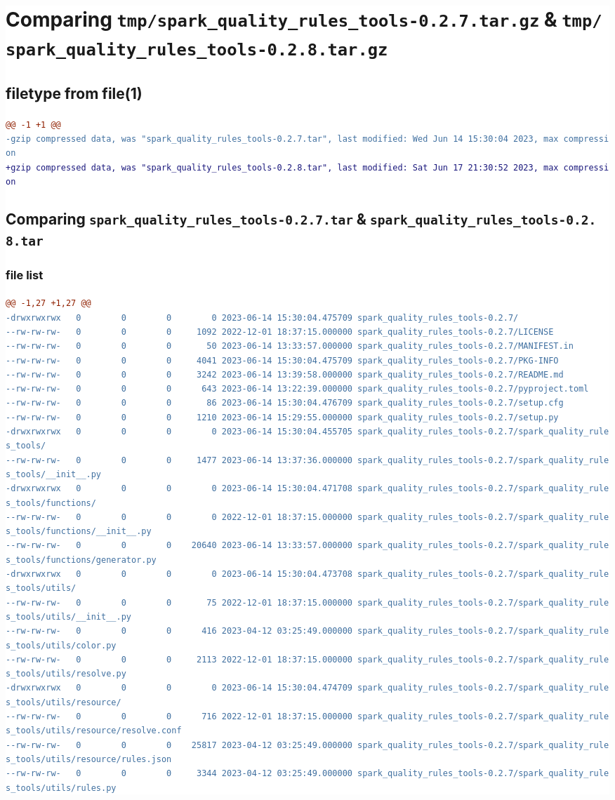 # Comparing `tmp/spark_quality_rules_tools-0.2.7.tar.gz` & `tmp/spark_quality_rules_tools-0.2.8.tar.gz`

## filetype from file(1)

```diff
@@ -1 +1 @@
-gzip compressed data, was "spark_quality_rules_tools-0.2.7.tar", last modified: Wed Jun 14 15:30:04 2023, max compression
+gzip compressed data, was "spark_quality_rules_tools-0.2.8.tar", last modified: Sat Jun 17 21:30:52 2023, max compression
```

## Comparing `spark_quality_rules_tools-0.2.7.tar` & `spark_quality_rules_tools-0.2.8.tar`

### file list

```diff
@@ -1,27 +1,27 @@
-drwxrwxrwx   0        0        0        0 2023-06-14 15:30:04.475709 spark_quality_rules_tools-0.2.7/
--rw-rw-rw-   0        0        0     1092 2022-12-01 18:37:15.000000 spark_quality_rules_tools-0.2.7/LICENSE
--rw-rw-rw-   0        0        0       50 2023-06-14 13:33:57.000000 spark_quality_rules_tools-0.2.7/MANIFEST.in
--rw-rw-rw-   0        0        0     4041 2023-06-14 15:30:04.475709 spark_quality_rules_tools-0.2.7/PKG-INFO
--rw-rw-rw-   0        0        0     3242 2023-06-14 13:39:58.000000 spark_quality_rules_tools-0.2.7/README.md
--rw-rw-rw-   0        0        0      643 2023-06-14 13:22:39.000000 spark_quality_rules_tools-0.2.7/pyproject.toml
--rw-rw-rw-   0        0        0       86 2023-06-14 15:30:04.476709 spark_quality_rules_tools-0.2.7/setup.cfg
--rw-rw-rw-   0        0        0     1210 2023-06-14 15:29:55.000000 spark_quality_rules_tools-0.2.7/setup.py
-drwxrwxrwx   0        0        0        0 2023-06-14 15:30:04.455705 spark_quality_rules_tools-0.2.7/spark_quality_rules_tools/
--rw-rw-rw-   0        0        0     1477 2023-06-14 13:37:36.000000 spark_quality_rules_tools-0.2.7/spark_quality_rules_tools/__init__.py
-drwxrwxrwx   0        0        0        0 2023-06-14 15:30:04.471708 spark_quality_rules_tools-0.2.7/spark_quality_rules_tools/functions/
--rw-rw-rw-   0        0        0        0 2022-12-01 18:37:15.000000 spark_quality_rules_tools-0.2.7/spark_quality_rules_tools/functions/__init__.py
--rw-rw-rw-   0        0        0    20640 2023-06-14 13:33:57.000000 spark_quality_rules_tools-0.2.7/spark_quality_rules_tools/functions/generator.py
-drwxrwxrwx   0        0        0        0 2023-06-14 15:30:04.473708 spark_quality_rules_tools-0.2.7/spark_quality_rules_tools/utils/
--rw-rw-rw-   0        0        0       75 2022-12-01 18:37:15.000000 spark_quality_rules_tools-0.2.7/spark_quality_rules_tools/utils/__init__.py
--rw-rw-rw-   0        0        0      416 2023-04-12 03:25:49.000000 spark_quality_rules_tools-0.2.7/spark_quality_rules_tools/utils/color.py
--rw-rw-rw-   0        0        0     2113 2022-12-01 18:37:15.000000 spark_quality_rules_tools-0.2.7/spark_quality_rules_tools/utils/resolve.py
-drwxrwxrwx   0        0        0        0 2023-06-14 15:30:04.474709 spark_quality_rules_tools-0.2.7/spark_quality_rules_tools/utils/resource/
--rw-rw-rw-   0        0        0      716 2022-12-01 18:37:15.000000 spark_quality_rules_tools-0.2.7/spark_quality_rules_tools/utils/resource/resolve.conf
--rw-rw-rw-   0        0        0    25817 2023-04-12 03:25:49.000000 spark_quality_rules_tools-0.2.7/spark_quality_rules_tools/utils/resource/rules.json
--rw-rw-rw-   0        0        0     3344 2023-04-12 03:25:49.000000 spark_quality_rules_tools-0.2.7/spark_quality_rules_tools/utils/rules.py
```